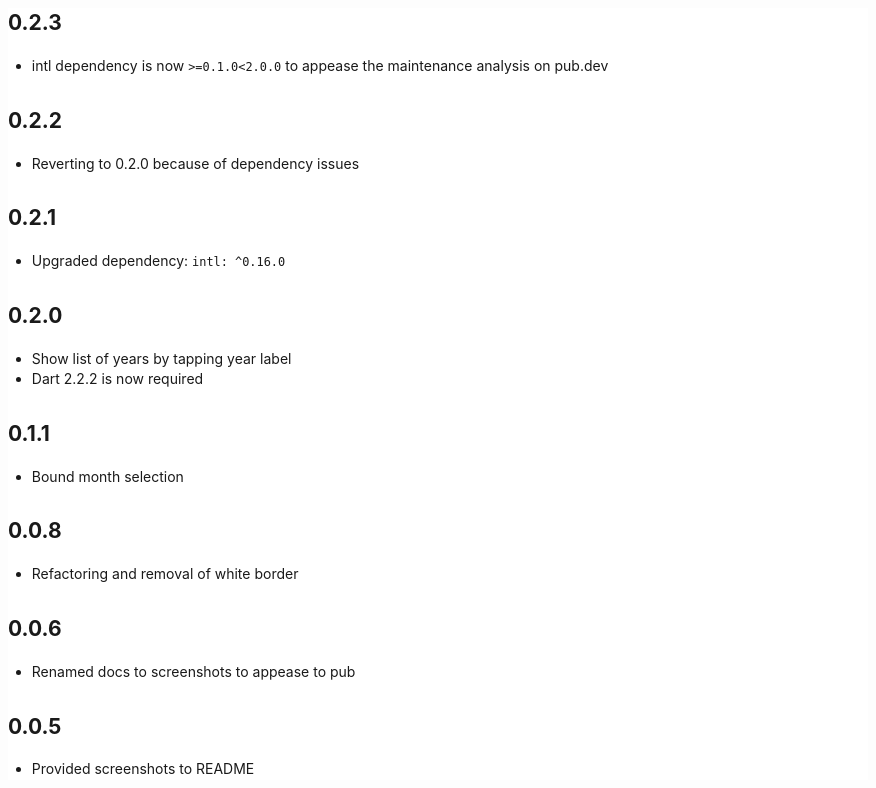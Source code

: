 ## 0.2.3
- intl dependency is now `>=0.1.0<2.0.0` to appease the maintenance analysis on pub.dev

## 0.2.2
- Reverting to 0.2.0 because of dependency issues

## 0.2.1
- Upgraded dependency: `intl: ^0.16.0` 

## 0.2.0
- Show list of years by tapping year label
- Dart 2.2.2 is now required

## 0.1.1
- Bound month selection

## 0.0.8
- Refactoring and removal of white border 

## 0.0.6
- Renamed docs to screenshots to appease to pub

## 0.0.5
- Provided screenshots to README
